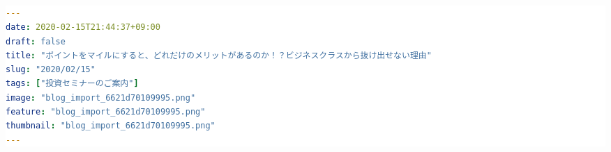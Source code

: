 ```yaml
---
date: 2020-02-15T21:44:37+09:00
draft: false
title: "ポイントをマイルにすると、どれだけのメリットがあるのか！？ビジネスクラスから抜け出せない理由"
slug: "2020/02/15"
tags: ["投資セミナーのご案内"]
image: "blog_import_6621d70109995.png"
feature: "blog_import_6621d70109995.png"
thumbnail: "blog_import_6621d70109995.png"
---
```
